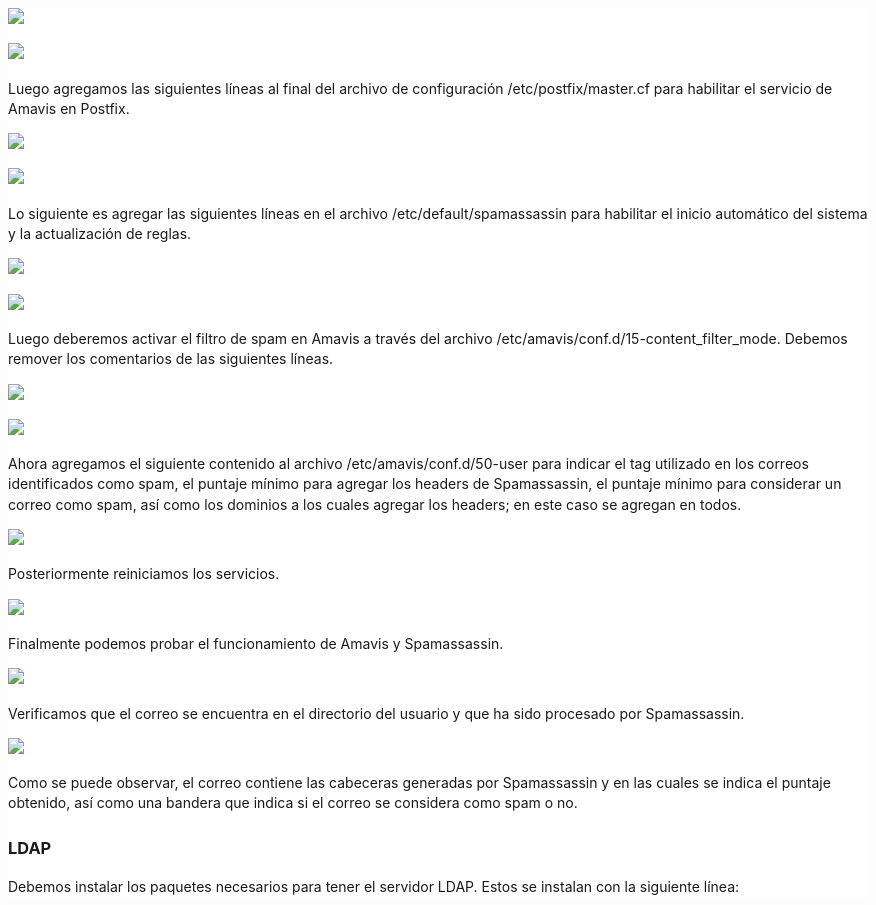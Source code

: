 ![](https://lh5.googleusercontent.com/z0utrINkmivwkL0QbBs2duos7DNCY4v9CB27IL_SLHrDukEJob2xMWCNKT4M-pWfnZHqCL7Z8NFUpBwhfhI0pq17h3hgSOABrPLiBKB2cIMFEFRdNPSaRjivm2CkqhKgVNpjyMH3)

![](https://lh4.googleusercontent.com/OyPQzhNmnbLCs_aEs6M4vzqomwV_z_-Sb-zd5zY3mqZSa4_hvVMryPA0akJS4MeXJCcQZKfmM4k7ww5Sr-lcF66iHjJgWBbwnIybx55FB3tNo4x7bcurd_fD0WRDZPDpzIP9dbNS)

Luego agregamos las siguientes líneas al final del archivo de configuración /etc/postfix/master.cf para habilitar el servicio de Amavis en Postfix.

![](https://lh6.googleusercontent.com/03eL_DUq2Qc76kjfTRprJRPLXszcS0ihNFx1Sz3PH0K7pi8TIQn7aHjgZ3PlixONgrB6lvIYA7dgvHHvcs2Thw6_cnxvQKs7k0kWjt3b1quw_YpMe3z0nYEcQvcmM1HMW_o_ROc-)

![](https://lh6.googleusercontent.com/qtl5AUPzisvPmZnawzvK5NLf5IKIgQNddc7s7H0hxkI9A0c8G-Efba4LxRR8Csyw6eiVdzDGP2vQaVo5kNBaZmJHnxnWAW4xoqxVrHGss4O32ns5b9Kk_m2AUWilxzH17PojBTT8)

Lo siguiente es agregar las siguientes líneas en el archivo /etc/default/spamassassin  para habilitar el inicio automático del sistema y la actualización de reglas.

![](https://lh3.googleusercontent.com/vEFOhXhyG1tJLcgwrjbFbQr_WLyulD_2ybih5TR2MG2cgm05__Zlcb9pfy4I91TQbGWMw2LM2QU0AU9V9NM75r_JgOY2aDUi1OtCLQB0MDE22DtdGOBCg6Xnl_M4Z7c3ajI8jYyB)

![](https://lh5.googleusercontent.com/ZSU03eS-R0itHqO10RG4oQjh1zvdhiJzDZO6MiX6w325P5TEOtham_kDTA3qut-hXqJtokCIXh4p8msvILj58g_w6Ybttgw5O3315lmjf1hu8L0FJFr5p7F-S0xUiovrxGMCNfbN)

Luego deberemos activar el filtro de spam en Amavis a través del archivo /etc/amavis/conf.d/15-content_filter_mode. Debemos remover los comentarios de las siguientes líneas.

![](https://lh4.googleusercontent.com/xPwPS8fg_Im7ZV-6nZrnOSOGFQF6ynBLJsWuzRfM_nrQVgi2pUv9f-emw9pZGfaN6TyHbvWqyAegg7j68jwv0FuXb54tlJSUB8tqF6GnK5v_gGL-Q9nZO6hYDW0z6UdHy7hpUyzX)

![](https://lh3.googleusercontent.com/R3jkAuheYeovUcGHu3fRbzIuWIpKkQsuN0UFsc7OPGjCItjiOVRQPyOfRuICfX6RoLJWQgqBFDPjKGm5RDqujMQlNAIZAPgvuWjL3JXPO-JI6SIjKh3kzV-v2mtmRixqymtXW3Zg)

Ahora agregamos el siguiente contenido al archivo /etc/amavis/conf.d/50-user para indicar el tag utilizado en los correos identificados como spam, el puntaje mínimo para agregar los headers de Spamassassin, el puntaje mínimo para considerar un correo como spam, así como los dominios a los cuales agregar los headers; en este caso se agregan en todos.

![](https://lh3.googleusercontent.com/tGIa2yx5Zq0QOBpMcB_KofwTBianNobnLes1GHP1NNex_q0_nHzufSHq5CVZAUVHjK8CkvshD9gNHIjXroEI2GFs7vU_Vwb47HKWeWGuEWP8_uX1eb7zUYbHo-SzhTGyJjrryIU6)

Posteriormente reiniciamos los servicios.

![](https://lh3.googleusercontent.com/Xujn5-VL9-Wf6ZnQQCgiW6SWSqvw8HsqaXoK1WMJwz699jZzyX53otp7aJAh5vRlTEhkJb-FjOE9Jv7M1b_JBGeRmkvF91Gpvj1b_GbDyIaDda4QuVNZdUsyZf-E4rJuW90OvM6L)

Finalmente podemos probar el funcionamiento de Amavis y Spamassassin.

![](https://lh3.googleusercontent.com/VrjleBZX0zkNTUTMiCQyr3PcVc77sO3eJLk4ZdSBWFDYcvtcCvy0_aUPDpFb1ZWT_sHOvhDLP_HpPYqd-D9_3SzAieLKMOwEQK90uqbU6SpZ8Zzvyb8CqF0IqX7VHOlnpGoGpYii)

Verificamos que el correo se encuentra en el directorio del usuario y que ha sido procesado por Spamassassin.

![](https://lh6.googleusercontent.com/CeKAuPfsX68S9T15FgDsf4KQBOTlyMYcyjhuB8BZoI2g1QgXNFqcpO27Cl7wLsstdU2WuU2eecKo9iRNGwMKZRPwUBVucmG3MkBDUG0DJO6-I5z_RavKI8TTSWy2YbCtkzaYIOhs)

Como se puede observar, el correo contiene las cabeceras generadas por Spamassassin y en las cuales se indica el puntaje obtenido, así como una bandera que indica si el correo se considera como spam o no.

### LDAP<a name="id3202"></a>

Debemos instalar los paquetes necesarios para tener el servidor LDAP. Estos se instalan con la siguiente línea:
